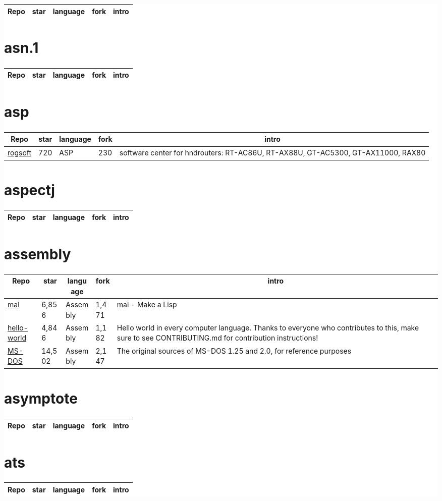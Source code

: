 Repo|star|language|fork|intro
-|-|-|-|-



# asn.1

Repo|star|language|fork|intro
-|-|-|-|-



# asp

Repo|star|language|fork|intro
-|-|-|-|-
[rogsoft](https://github.com/koolshare/rogsoft)|720|ASP|230|software center for hndrouters: RT-AC86U, RT-AX88U, GT-AC5300, GT-AX11000, RAX80


# aspectj

Repo|star|language|fork|intro
-|-|-|-|-



# assembly

Repo|star|language|fork|intro
-|-|-|-|-
[mal](https://github.com/kanaka/mal)|6,856|Assembly|1,471|mal - Make a Lisp
[hello-world](https://github.com/leachim6/hello-world)|4,846|Assembly|1,182|Hello world in every computer language. Thanks to everyone who contributes to this, make sure to see CONTRIBUTING.md for contribution instructions!
[MS-DOS](https://github.com/microsoft/MS-DOS)|14,502|Assembly|2,147|The original sources of MS-DOS 1.25 and 2.0, for reference purposes


# asymptote

Repo|star|language|fork|intro
-|-|-|-|-



# ats

Repo|star|language|fork|intro
-|-|-|-|-

